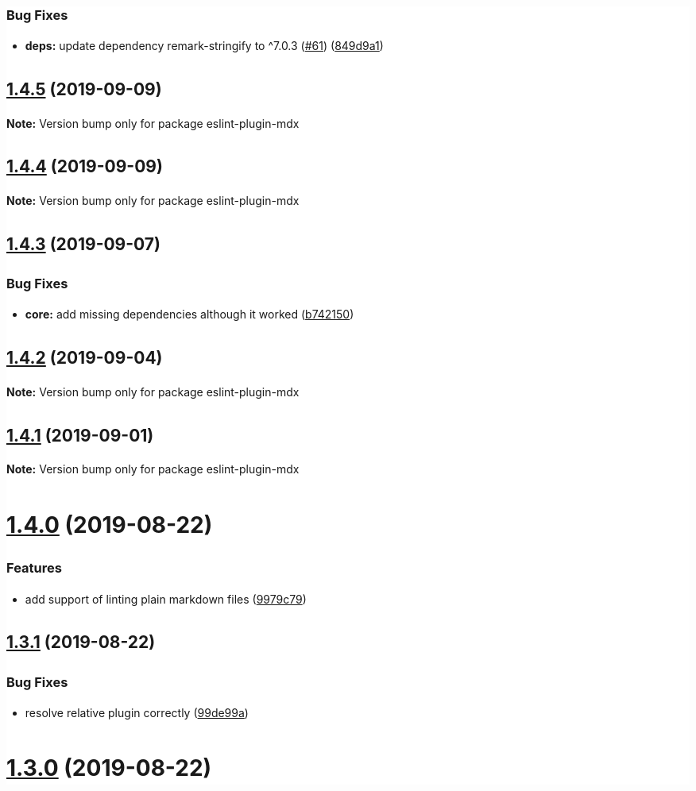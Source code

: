 ### Bug Fixes

- **deps:** update dependency remark-stringify to ^7.0.3 ([#61](https://github.com/rx-ts/eslint-mdx/issues/61)) ([849d9a1](https://github.com/rx-ts/eslint-mdx/commit/849d9a1))

## [1.4.5](https://github.com/rx-ts/eslint-mdx/compare/v1.4.4...v1.4.5) (2019-09-09)

**Note:** Version bump only for package eslint-plugin-mdx

## [1.4.4](https://github.com/rx-ts/eslint-mdx/compare/v1.4.3...v1.4.4) (2019-09-09)

**Note:** Version bump only for package eslint-plugin-mdx

## [1.4.3](https://github.com/rx-ts/eslint-mdx/compare/v1.4.2...v1.4.3) (2019-09-07)

### Bug Fixes

- **core:** add missing dependencies although it worked ([b742150](https://github.com/rx-ts/eslint-mdx/commit/b742150))

## [1.4.2](https://github.com/rx-ts/eslint-mdx/compare/v1.4.1...v1.4.2) (2019-09-04)

**Note:** Version bump only for package eslint-plugin-mdx

## [1.4.1](https://github.com/rx-ts/eslint-mdx/compare/v1.4.0...v1.4.1) (2019-09-01)

**Note:** Version bump only for package eslint-plugin-mdx

# [1.4.0](https://github.com/rx-ts/eslint-mdx/compare/v1.3.1...v1.4.0) (2019-08-22)

### Features

- add support of linting plain markdown files ([9979c79](https://github.com/rx-ts/eslint-mdx/commit/9979c79))

## [1.3.1](https://github.com/rx-ts/eslint-mdx/compare/v1.3.0...v1.3.1) (2019-08-22)

### Bug Fixes

- resolve relative plugin correctly ([99de99a](https://github.com/rx-ts/eslint-mdx/commit/99de99a))

# [1.3.0](https://github.com/rx-ts/eslint-mdx/compare/v1.2.1...v1.3.0) (2019-08-22)
